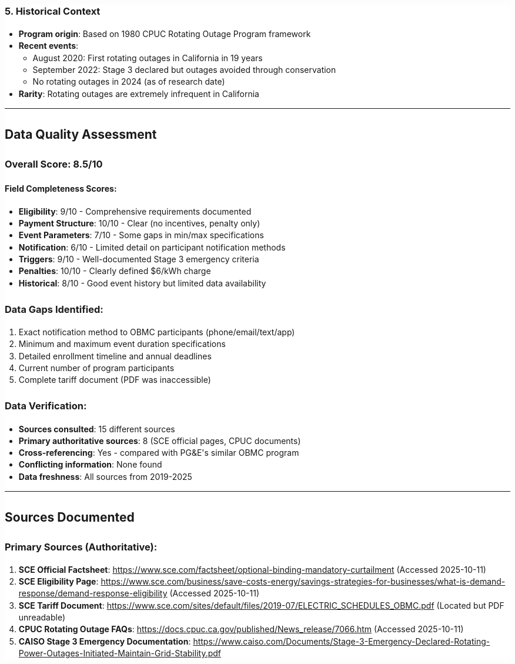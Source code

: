 ### 5. Historical Context
- **Program origin**: Based on 1980 CPUC Rotating Outage Program framework
- **Recent events**:
  - August 2020: First rotating outages in California in 19 years
  - September 2022: Stage 3 declared but outages avoided through conservation
  - No rotating outages in 2024 (as of research date)
- **Rarity**: Rotating outages are extremely infrequent in California

---

## Data Quality Assessment

### Overall Score: 8.5/10

#### Field Completeness Scores:
- **Eligibility**: 9/10 - Comprehensive requirements documented
- **Payment Structure**: 10/10 - Clear (no incentives, penalty only)
- **Event Parameters**: 7/10 - Some gaps in min/max specifications
- **Notification**: 6/10 - Limited detail on participant notification methods
- **Triggers**: 9/10 - Well-documented Stage 3 emergency criteria
- **Penalties**: 10/10 - Clearly defined $6/kWh charge
- **Historical**: 8/10 - Good event history but limited data availability

### Data Gaps Identified:
1. Exact notification method to OBMC participants (phone/email/text/app)
2. Minimum and maximum event duration specifications
3. Detailed enrollment timeline and annual deadlines
4. Current number of program participants
5. Complete tariff document (PDF was inaccessible)

### Data Verification:
- **Sources consulted**: 15 different sources
- **Primary authoritative sources**: 8 (SCE official pages, CPUC documents)
- **Cross-referencing**: Yes - compared with PG&E's similar OBMC program
- **Conflicting information**: None found
- **Data freshness**: All sources from 2019-2025

---

## Sources Documented

### Primary Sources (Authoritative):
1. **SCE Official Factsheet**: https://www.sce.com/factsheet/optional-binding-mandatory-curtailment (Accessed 2025-10-11)
2. **SCE Eligibility Page**: https://www.sce.com/business/save-costs-energy/savings-strategies-for-businesses/what-is-demand-response/demand-response-eligibility (Accessed 2025-10-11)
3. **SCE Tariff Document**: https://www.sce.com/sites/default/files/2019-07/ELECTRIC_SCHEDULES_OBMC.pdf (Located but PDF unreadable)
4. **CPUC Rotating Outage FAQs**: https://docs.cpuc.ca.gov/published/News_release/7066.htm (Accessed 2025-10-11)
5. **CAISO Stage 3 Emergency Documentation**: https://www.caiso.com/Documents/Stage-3-Emergency-Declared-Rotating-Power-Outages-Initiated-Maintain-Grid-Stability.pdf
